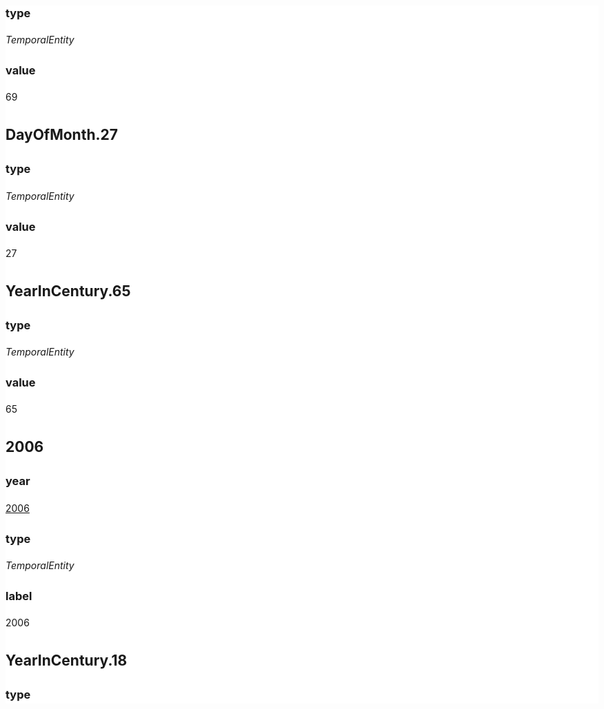 ### type


*TemporalEntity*

### value


69

## DayOfMonth.27

### type


*TemporalEntity*

### value


27

## YearInCentury.65

### type


*TemporalEntity*

### value


65

## 2006

### year


[2006](#2006)

### type


*TemporalEntity*

### label


2006

## YearInCentury.18

### type
